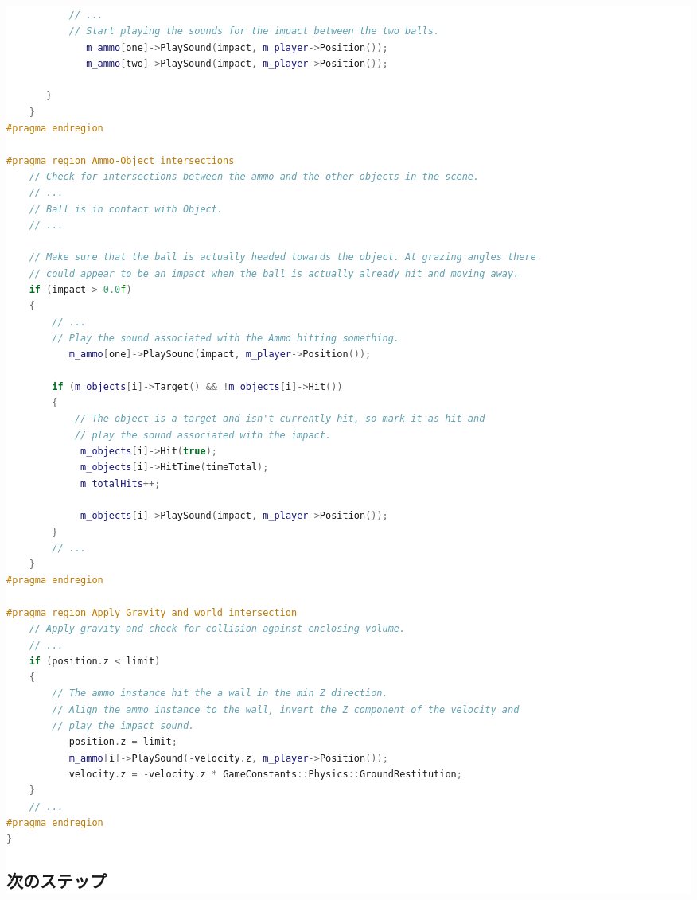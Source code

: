 ```cpp
           // ...
           // Start playing the sounds for the impact between the two balls.
              m_ammo[one]->PlaySound(impact, m_player->Position());
              m_ammo[two]->PlaySound(impact, m_player->Position());

       }
    }
#pragma endregion

#pragma region Ammo-Object intersections
    // Check for intersections between the ammo and the other objects in the scene.
    // ...
    // Ball is in contact with Object.
    // ...

    // Make sure that the ball is actually headed towards the object. At grazing angles there
    // could appear to be an impact when the ball is actually already hit and moving away.
    if (impact > 0.0f)
    {
        // ...
        // Play the sound associated with the Ammo hitting something.
           m_ammo[one]->PlaySound(impact, m_player->Position());

        if (m_objects[i]->Target() && !m_objects[i]->Hit())
        {
            // The object is a target and isn't currently hit, so mark it as hit and
            // play the sound associated with the impact.
             m_objects[i]->Hit(true);
             m_objects[i]->HitTime(timeTotal);
             m_totalHits++;

             m_objects[i]->PlaySound(impact, m_player->Position());
        }
        // ...
    }
#pragma endregion

#pragma region Apply Gravity and world intersection
    // Apply gravity and check for collision against enclosing volume.
    // ...
    if (position.z < limit)
    {
        // The ammo instance hit the a wall in the min Z direction.
        // Align the ammo instance to the wall, invert the Z component of the velocity and
        // play the impact sound.
           position.z = limit;
           m_ammo[i]->PlaySound(-velocity.z, m_player->Position());
           velocity.z = -velocity.z * GameConstants::Physics::GroundRestitution;
    }
    // ...
#pragma endregion
}
```
## <a name="next-steps"></a>次のステップ
